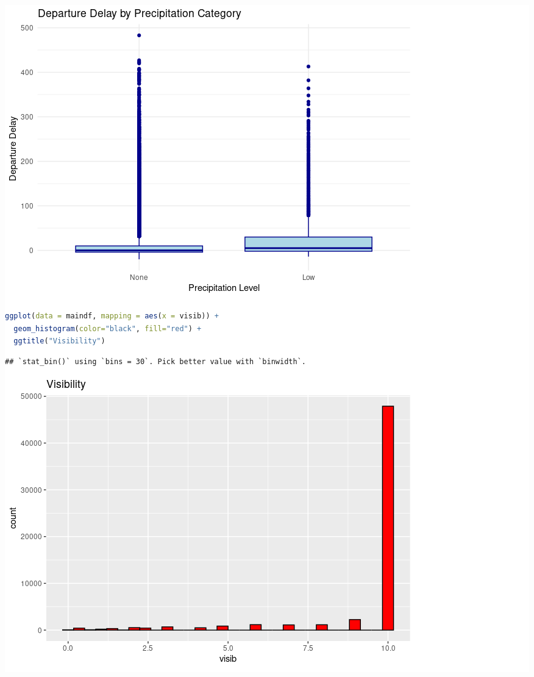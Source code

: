 ![](Code_files/figure-gfm/unnamed-chunk-15-1.png)

``` r
ggplot(data = maindf, mapping = aes(x = visib)) +
  geom_histogram(color="black", fill="red") +
  ggtitle("Visibility")
```

```         
## `stat_bin()` using `bins = 30`. Pick better value with `binwidth`.
```

![](Code_files/figure-gfm/unnamed-chunk-16-1.png)
